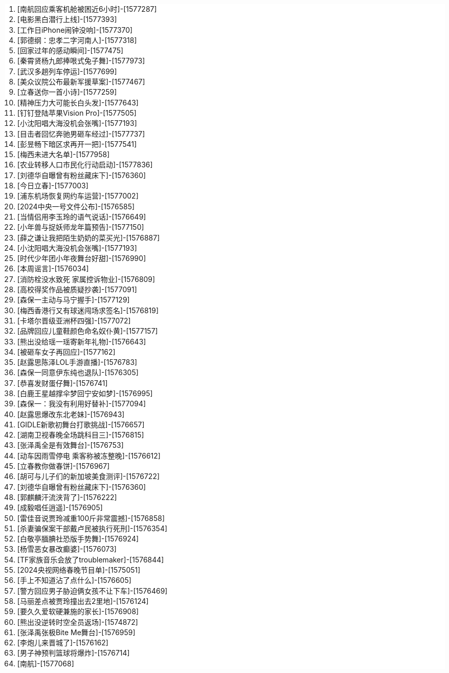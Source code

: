 1. [南航回应乘客机舱被困近6小时]-[1577287]
1. [电影黑白潜行上线]-[1577393]
1. [工作日iPhone闹钟没响]-[1577370]
1. [郭德纲：忠孝二字河南人]-[1577318]
1. [回家过年的感动瞬间]-[1577475]
1. [秦霄贤杨九郎捧哏式兔子舞]-[1577973]
1. [武汉多趟列车停运]-[1577699]
1. [美众议院公布最新军援草案]-[1577467]
1. [立春送你一首小诗]-[1577259]
1. [精神压力大可能长白头发]-[1577643]
1. [钉钉登陆苹果Vision Pro]-[1577505]
1. [小沈阳唱大海没机会张嘴]-[1577193]
1. [目击者回忆奔驰男砸车经过]-[1577737]
1. [彭昱畅下暗区求再开一把]-[1577541]
1. [梅西未进大名单]-[1577958]
1. [农业转移人口市民化行动启动]-[1577836]
1. [刘德华自曝曾有粉丝藏床下]-[1576360]
1. [今日立春]-[1577003]
1. [浦东机场恢复网约车运营]-[1577002]
1. [2024中央一号文件公布]-[1576585]
1. [当情侣用李玉玲的语气说话]-[1576649]
1. [小年兽与捉妖师龙年篇预告]-[1577150]
1. [薛之谦让我把陌生奶奶的菜买光]-[1576887]
1. [小沈阳唱大海没机会张嘴]-[1577193]
1. [时代少年团小年夜舞台好甜]-[1576990]
1. [本周谣言]-[1576034]
1. [消防栓没水致死 家属控诉物业]-[1576809]
1. [高校得奖作品被质疑抄袭]-[1577091]
1. [森保一主动与马宁握手]-[1577129]
1. [梅西香港行又有球迷闯场求签名]-[1576819]
1. [卡塔尔晋级亚洲杯四强]-[1577072]
1. [品牌回应儿童鞋颜色命名奴仆黄]-[1577157]
1. [熊出没给瑶一瑶寄新年礼物]-[1576643]
1. [被砸车女子再回应]-[1577162]
1. [赵露思陈泽LOL手游直播]-[1576783]
1. [森保一同意伊东纯也退队]-[1576305]
1. [恭喜发财蛋仔舞]-[1576741]
1. [白鹿王星越撑伞梦回宁安如梦]-[1576995]
1. [森保一：我没有利用好替补]-[1577094]
1. [赵露思爆改东北老妹]-[1576943]
1. [GIDLE新歌初舞台打歌挑战]-[1576657]
1. [湖南卫视春晚全场跳科目三]-[1576815]
1. [张泽禹全是有效舞台]-[1576753]
1. [动车因雨雪停电 乘客称被冻整晚]-[1576612]
1. [立春教你做春饼]-[1576967]
1. [胡可与儿子们的新加坡美食测评]-[1576722]
1. [刘德华自曝曾有粉丝藏床下]-[1576360]
1. [郭麒麟汗流浃背了]-[1576222]
1. [成毅唱任逍遥]-[1576905]
1. [雷佳音说贾玲减重100斤非常震撼]-[1576858]
1. [杀妻骗保案干部戴卢民被执行死刑]-[1576354]
1. [白敬亭腼腆社恐版手势舞]-[1576924]
1. [杨雪恶女暴改癫婆]-[1576073]
1. [TF家族音乐会放了troublemaker]-[1576844]
1. [2024央视网络春晚节目单]-[1575051]
1. [手上不知道沾了点什么]-[1576605]
1. [警方回应男子胁迫俩女孩不让下车]-[1576469]
1. [马丽差点被贾玲撞出去2里地]-[1576124]
1. [要久久爱软硬兼施的家长]-[1576908]
1. [熊出没逆转时空全员返场]-[1574872]
1. [张泽禹张极Bite Me舞台]-[1576959]
1. [李炮儿来晋城了]-[1576162]
1. [男子神预判篮球将爆炸]-[1576714]
1. [南航]-[1577068]